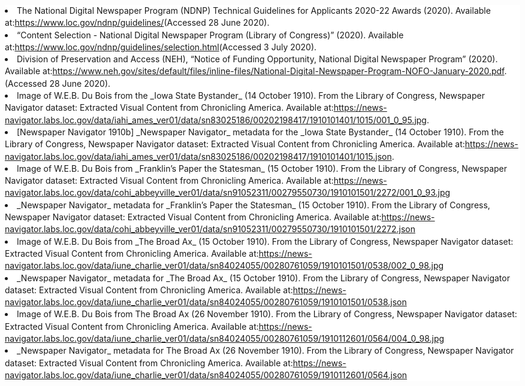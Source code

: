 </li>
<li id="national2020">The National Digital Newspaper Program (NDNP) Technical Guidelines for Applicants 2020-22 Awards (2020). Available at:<a href="https://www.loc.gov/ndnp/guidelines/">https://www.loc.gov/ndnp/guidelines/</a>(Accessed 28 June 2020).
</li>
<li id="national"> “Content Selection - National Digital Newspaper Program (Library of Congress)” (2020). Available at:<a href="https://www.loc.gov/ndnp/guidelines/selection.html">https://www.loc.gov/ndnp/guidelines/selection.html</a>(Accessed 3 July 2020).
</li>
<li id="neh2020">Division of Preservation and Access (NEH), “Notice of Funding Opportunity, National Digital Newspaper Program” (2020). Available at:<a href="https://www.neh.gov/sites/default/files/inline-files/National-Digital-Newspaper-Program-NOFO-January-2020.pdf">https://www.neh.gov/sites/default/files/inline-files/National-Digital-Newspaper-Program-NOFO-January-2020.pdf</a>. (Accessed 28 June 2020).
</li>
<li id="navigator1910a">Image of W.E.B. Du Bois from the _Iowa State Bystander_ (14 October 1910). From the Library of Congress, Newspaper Navigator dataset: Extracted Visual Content from Chronicling America. Available at:<a href="https://news-navigator.labs.loc.gov/data/iahi_ames_ver01/data/sn83025186/00202198417/1910101401/1015/001_0_95.jpg">https://news-navigator.labs.loc.gov/data/iahi_ames_ver01/data/sn83025186/00202198417/1910101401/1015/001_0_95.jpg</a>.
</li>
<li id="navigator1910b">[Newspaper Navigator 1910b] _Newspaper Navigator_ metadata for the _Iowa State Bystander_ (14 October 1910). From the Library of Congress, Newspaper Navigator dataset: Extracted Visual Content from Chronicling America. Available at:<a href="https://news-navigator.labs.loc.gov/data/iahi_ames_ver01/data/sn83025186/00202198417/1910101401/1015.json">https://news-navigator.labs.loc.gov/data/iahi_ames_ver01/data/sn83025186/00202198417/1910101401/1015.json</a>.
</li>
<li id="navigator1910c">Image of W.E.B. Du Bois from _Franklin’s Paper the Statesman_ (15 October 1910). From the Library of Congress, Newspaper Navigator dataset: Extracted Visual Content from Chronicling America. Available at:<a href="https://news-navigator.labs.loc.gov/data/cohi_abbeyville_ver01/data/sn91052311/00279550730/1910101501/2272/001_0_93.jpg">https://news-navigator.labs.loc.gov/data/cohi_abbeyville_ver01/data/sn91052311/00279550730/1910101501/2272/001_0_93.jpg</a>
</li>
<li id="navigator1910d"> _Newspaper Navigator_ metadata for _Franklin’s Paper the Statesman_ (15 October 1910). From the Library of Congress, Newspaper Navigator dataset: Extracted Visual Content from Chronicling America. Available at:<a href="https://news-navigator.labs.loc.gov/data/cohi_abbeyville_ver01/data/sn91052311/00279550730/1910101501/2272.json">https://news-navigator.labs.loc.gov/data/cohi_abbeyville_ver01/data/sn91052311/00279550730/1910101501/2272</a><a href="https://news-navigator.labs.loc.gov/data/cohi_abbeyville_ver01/data/sn91052311/00279550730/1910101501/2272.json">.json</a>
</li>
<li id="navigator1910e">Image of W.E.B. Du Bois from _The Broad Ax_ (15 October 1910). From the Library of Congress, Newspaper Navigator dataset: Extracted Visual Content from Chronicling America. Available at:<a href="https://news-navigator.labs.loc.gov/data/iune_charlie_ver01/data/sn84024055/00280761059/1910101501/0538/002_0_98.jpg">https://news-navigator.labs.loc.gov/data/iune_charlie_ver01/data/sn84024055/00280761059/1910101501/0538/002_0_98.jpg</a>
</li>
<li id="navigator1910f"> _Newspaper Navigator_ metadata for _The Broad Ax_ (15 October 1910). From the Library of Congress, Newspaper Navigator dataset: Extracted Visual Content from Chronicling America. Available at:<a href="https://news-navigator.labs.loc.gov/data/iune_charlie_ver01/data/sn84024055/00280761059/1910101501/0538.json">https://news-navigator.labs.loc.gov/data/iune_charlie_ver01/data/sn84024055/00280761059/1910101501/0538.json</a>
</li>
<li id="navigator1910g">Image of W.E.B. Du Bois from The Broad Ax (26 November 1910). From the Library of Congress, Newspaper Navigator dataset: Extracted Visual Content from Chronicling America. Available at:<a href="https://news-navigator.labs.loc.gov/data/iune_charlie_ver01/data/sn84024055/00280761059/1910112601/0564/004_0_98.jpg">https://news-navigator.labs.loc.gov/data/iune_charlie_ver01/data/sn84024055/00280761059/1910112601/0564/004_0_98.jpg</a>
</li>
<li id="navigator1910h"> _Newspaper Navigator_ metadata for The Broad Ax (26 November 1910). From the Library of Congress, Newspaper Navigator dataset: Extracted Visual Content from Chronicling America. Available at:<a href="https://news-navigator.labs.loc.gov/data/iune_charlie_ver01/data/sn84024055/00280761059/1910112601/0564.json">https://news-navigator.labs.loc.gov/data/iune_charlie_ver01/data/sn84024055/00280761059/1910112601/0564.json</a>
</li>

[^1]: More on the organizational considerations surrounding _Newspaper Navigator_ can be found in<a class="footnote-ref" href="#lee2021b"> [lee2021b] </a>.
[^2]: The public search interface is available at:[https://chroniclingamerica.loc.gov/](https://chroniclingamerica.loc.gov/)
[^3]: For more information on the _Beyond Words_ workflow, see<a class="footnote-ref" href="#lclabs"> [lclabs] </a>, as well as<a class="footnote-ref" href="#lee2020b"> [lee2020b] </a>.
[^4]: In particular, the annotations were used to finetune an object detection model that had been pre-trained on Common Objects in Context, a common dataset for benchmarking object detection algorithms.
[^5]: A screenshot of the workflow can be found later in this article in Figure 4.
[^6]: For those who are not familiar with image embeddings, a detailed description is provided in Section IX.
[^7]: For the dataset, see:[https://news-navigator.labs.loc.gov](https://news-navigator.labs.loc.gov); for the code, see[https://github.com/LibraryOfCongress/newspaper-navigator](https://github.com/LibraryOfCongress/newspaper-navigator).
[^8]: Indeed, compiling bibliographies of serials published after 1820 remains an immensely difficult task<a class="footnote-ref" href="#hardy2019"> [hardy2019] </a>.
[^9]: The extent to which newspaper microfilming was driven by credible fear of deterioration versus other factors, such as microfilm marketing, is an important question that is rightly debated. For more on this topic, see<a class="footnote-ref" href="#baker2001"> [baker2001] </a>.
[^10]: For example, a 2017 article describing the West Virginia University Libraries’ West Virginia & Regional History Center and its participation in the National Digital Newspaper Program states: “By August 2017, all known issues of West Virginia’s African-American newspapers from the 19th and early 20th centuries will have been digitized” <a class="footnote-ref" href="#maxwell2017"> [maxwell2017] </a>. The article describes Curator Stewart Plein’s efforts to locate surviving copies of three Black West Virginia newspapers in order to digitize and include them in _Chronicling America_ .
[^11]: For a thorough case study of this process, I direct the reader to “Qi-jtb the Raven,” in which Ryan Cordell walks through an example with the Pennsylvania Digital Newspaper Program<a class="footnote-ref" href="#cordell2017"> [cordell2017] </a>.
[^12]: For exemplary research collaborations that utilize the _Chronicling America_ bulk OCR, see the Viral Text Project and the Oceanic Exchanges Project<a class="footnote-ref" href="#cordell2017"> [cordell2017] </a>;<a class="footnote-ref" href="#oceanic2017"> [oceanic2017] </a>.
[^13]: For other examinations of how OCR mediates our interactions with digital archives, see<a class="footnote-ref" href="#hitchcock2013"> [hitchcock2013] </a>;<a class="footnote-ref" href="#milligan2013"> [milligan2013] </a>;<a class="footnote-ref" href="#strange2014"> [strange2014] </a>;<a class="footnote-ref" href="#traub2015"> [traub2015] </a>;<a class="footnote-ref" href="#wright2019"> [wright2019] </a>.
[^14]: For a concrete example of a similar phenomenon in the image domain, see<a class="footnote-ref" href="#lee2019"> [lee2019] </a>, in which a machine learning algorithm was trained to classify digitized images but consistently misclassified images that had been misoriented 180 degrees in the scanning bed - a consequence of the classifier not having seen enough instances of these misoriented scans during training.
[^15]: It should be noted that _Beyond Words_ was introduced by LC Labs as an experiment, with no interventions in workflow or community management.
[^16]: Bounding box coordinates refer to the positions of the corners of the predicted bounding box, relative to the image coordinates.
[^17]: The confidence score is examined in more detail in the next section.
[^18]: This modest cut is provided to remove the large number of predictions with confidence scores between 0% and 5%, which have high false-positive rates, and thus reduce the size of the _Newspaper Navigator_ dataset.
[^19]: The _Newspaper Navigator_ dataset does not retain the cropped images of headlines, as the textual content is more salient than visual snippets in the case of headlines.
[^20]: If these words are unfamiliar, the three takeaways listed are more important.
[^21]: For an introduction to some of these methods with lower-level features, see<a class="footnote-ref" href="#manovich2012"> [manovich2012] </a>.
[^22]: The search application can be found at:[https://news-navigator.labs.loc.gov/search](https://news-navigator.labs.loc.gov/search).
[^23]: The specific categories used in the challenge can be found at:[http://image-net.org/challenges/LSVRC/2010/browse-synsets](http://image-net.org/challenges/LSVRC/2010/browse-synsets).
[^24]: For more reading on this topic, see<a class="footnote-ref" href="#bowker2000"> [bowker2000] </a>.## Bibliography